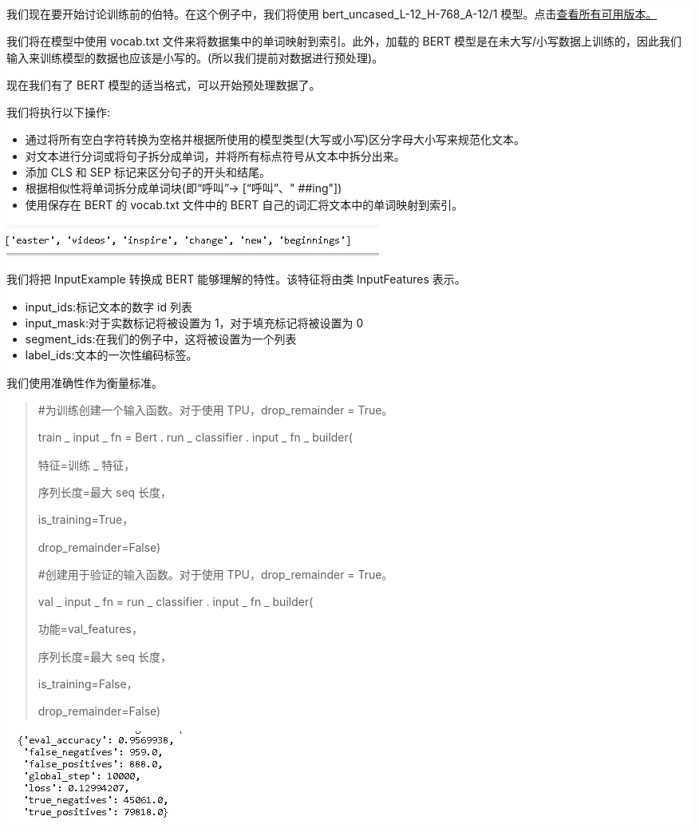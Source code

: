 我们现在要开始讨论训练前的伯特。在这个例子中，我们将使用 bert_uncased_L-12_H-768_A-12/1 模型。点击[查看所有可用版本。](https://tfhub.dev/s?network-architecture=transformer&publisher=google)

我们将在模型中使用 vocab.txt 文件来将数据集中的单词映射到索引。此外，加载的 BERT 模型是在未大写/小写数据上训练的，因此我们输入来训练模型的数据也应该是小写的。(所以我们提前对数据进行预处理)。

现在我们有了 BERT 模型的适当格式，可以开始预处理数据了。

我们将执行以下操作:

*   通过将所有空白字符转换为空格并根据所使用的模型类型(大写或小写)区分字母大小写来规范化文本。
*   对文本进行分词或将句子拆分成单词，并将所有标点符号从文本中拆分出来。
*   添加 CLS 和 SEP 标记来区分句子的开头和结尾。
*   根据相似性将单词拆分成单词块(即“呼叫”-> [“呼叫”、" ##ing"])
*   使用保存在 BERT 的 vocab.txt 文件中的 BERT 自己的词汇将文本中的单词映射到索引。

![](img/a9c016c4a43d0584877ddad6ef34635b.png)

我们将把 InputExample 转换成 BERT 能够理解的特性。该特征将由类 InputFeatures 表示。

*   input_ids:标记文本的数字 id 列表
*   input_mask:对于实数标记将被设置为 1，对于填充标记将被设置为 0
*   segment_ids:在我们的例子中，这将被设置为一个列表
*   label_ids:文本的一次性编码标签。

我们使用准确性作为衡量标准。

> #为训练创建一个输入函数。对于使用 TPU，drop_remainder = True。
> 
> train _ input _ fn = Bert . run _ classifier . input _ fn _ builder(
> 
> 特征=训练 _ 特征，
> 
> 序列长度=最大 seq 长度，
> 
> is_training=True，
> 
> drop_remainder=False)
> 
> #创建用于验证的输入函数。对于使用 TPU，drop_remainder = True。
> 
> val _ input _ fn = run _ classifier . input _ fn _ builder(
> 
> 功能=val_features，
> 
> 序列长度=最大 seq 长度，
> 
> is_training=False，
> 
> drop_remainder=False)

![](img/0e11e2938554964ff3ced64406a3b505.png)
